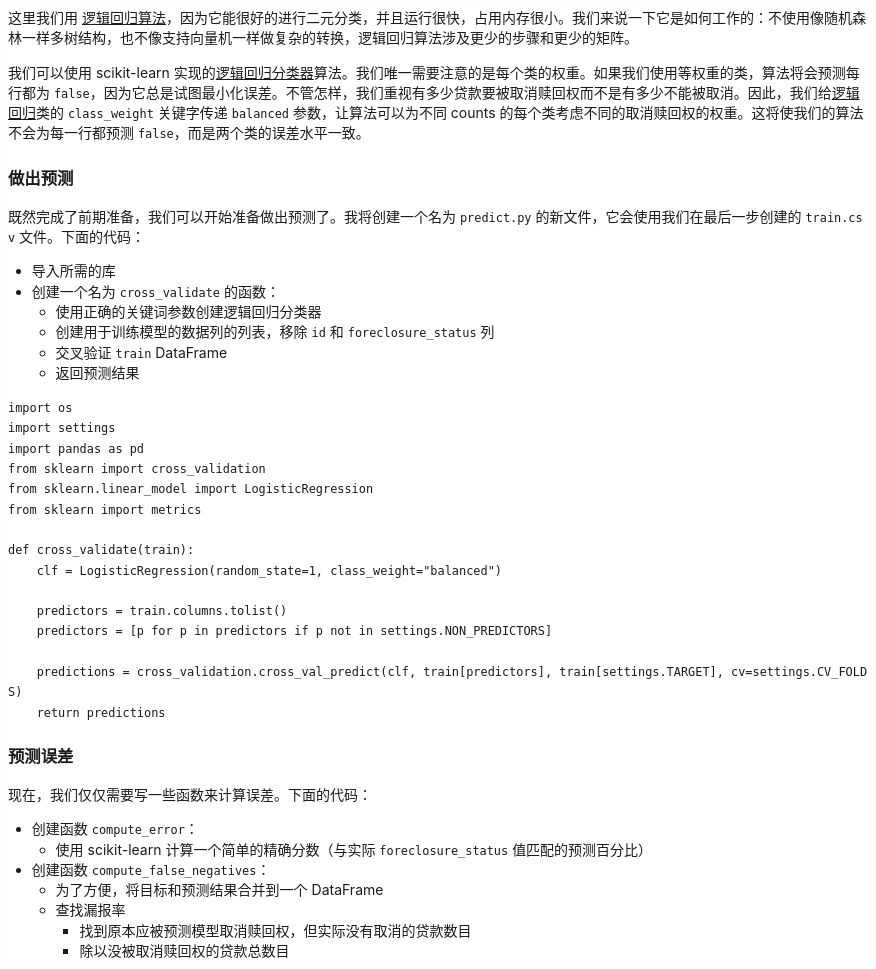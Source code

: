这里我们用 [逻辑回归算法](https://en.wikipedia.org/wiki/Logistic_regression)，因为它能很好的进行二元分类，并且运行很快，占用内存很小。我们来说一下它是如何工作的：不使用像随机森林一样多树结构，也不像支持向量机一样做复杂的转换，逻辑回归算法涉及更少的步骤和更少的矩阵。


我们可以使用 scikit-learn 实现的[逻辑回归分类器](http://scikit-learn.org/stable/modules/generated/sklearn.linear_model.LogisticRegression.html)算法。我们唯一需要注意的是每个类的权重。如果我们使用等权重的类，算法将会预测每行都为 `false`，因为它总是试图最小化误差。不管怎样，我们重视有多少贷款要被取消赎回权而不是有多少不能被取消。因此，我们给[逻辑回归](http://scikit-learn.org/stable/modules/generated/sklearn.linear_model.LogisticRegression.html)类的 `class_weight` 关键字传递 `balanced` 参数，让算法可以为不同 counts 的每个类考虑不同的取消赎回权的权重。这将使我们的算法不会为每一行都预测 `false`，而是两个类的误差水平一致。


### 做出预测


既然完成了前期准备，我们可以开始准备做出预测了。我将创建一个名为 `predict.py` 的新文件，它会使用我们在最后一步创建的 `train.csv` 文件。下面的代码：


* 导入所需的库
* 创建一个名为 `cross_validate` 的函数：
	+ 使用正确的关键词参数创建逻辑回归分类器
	+ 创建用于训练模型的数据列的列表，移除 `id` 和 `foreclosure_status` 列
	+ 交叉验证 `train` DataFrame
	+ 返回预测结果



```
import os
import settings
import pandas as pd
from sklearn import cross_validation
from sklearn.linear_model import LogisticRegression
from sklearn import metrics

def cross_validate(train):
    clf = LogisticRegression(random_state=1, class_weight="balanced")

    predictors = train.columns.tolist()
    predictors = [p for p in predictors if p not in settings.NON_PREDICTORS]

    predictions = cross_validation.cross_val_predict(clf, train[predictors], train[settings.TARGET], cv=settings.CV_FOLDS)
    return predictions

```

### 预测误差


现在，我们仅仅需要写一些函数来计算误差。下面的代码：


* 创建函数 `compute_error`：
	+ 使用 scikit-learn 计算一个简单的精确分数（与实际 `foreclosure_status` 值匹配的预测百分比）
* 创建函数 `compute_false_negatives`：
	+ 为了方便，将目标和预测结果合并到一个 DataFrame
	+ 查找漏报率
		- 找到原本应被预测模型取消赎回权，但实际没有取消的贷款数目
		- 除以没被取消赎回权的贷款总数目
